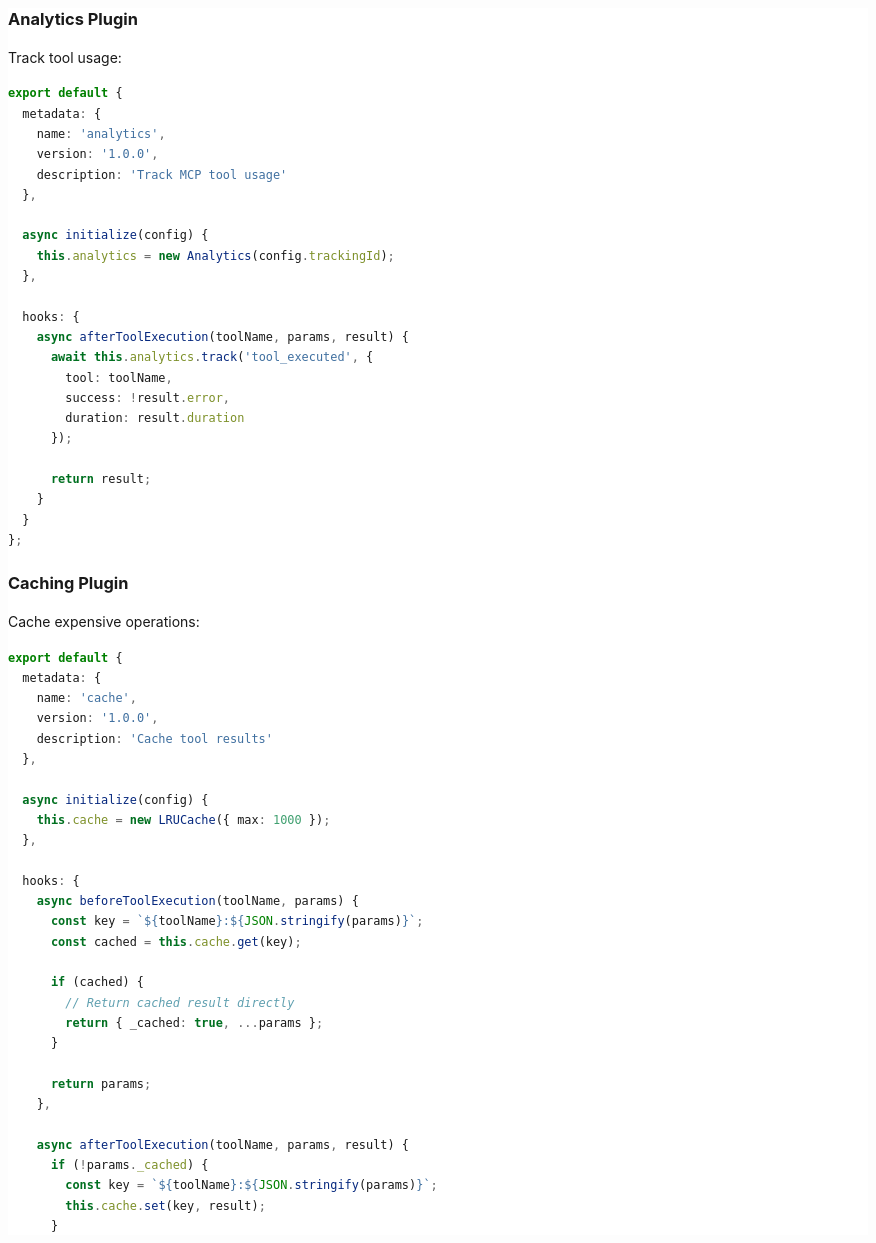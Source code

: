 ### Analytics Plugin

Track tool usage:

```typescript
export default {
  metadata: {
    name: 'analytics',
    version: '1.0.0',
    description: 'Track MCP tool usage'
  },

  async initialize(config) {
    this.analytics = new Analytics(config.trackingId);
  },

  hooks: {
    async afterToolExecution(toolName, params, result) {
      await this.analytics.track('tool_executed', {
        tool: toolName,
        success: !result.error,
        duration: result.duration
      });

      return result;
    }
  }
};
```

### Caching Plugin

Cache expensive operations:

```typescript
export default {
  metadata: {
    name: 'cache',
    version: '1.0.0',
    description: 'Cache tool results'
  },

  async initialize(config) {
    this.cache = new LRUCache({ max: 1000 });
  },

  hooks: {
    async beforeToolExecution(toolName, params) {
      const key = `${toolName}:${JSON.stringify(params)}`;
      const cached = this.cache.get(key);

      if (cached) {
        // Return cached result directly
        return { _cached: true, ...params };
      }

      return params;
    },

    async afterToolExecution(toolName, params, result) {
      if (!params._cached) {
        const key = `${toolName}:${JSON.stringify(params)}`;
        this.cache.set(key, result);
      }

```